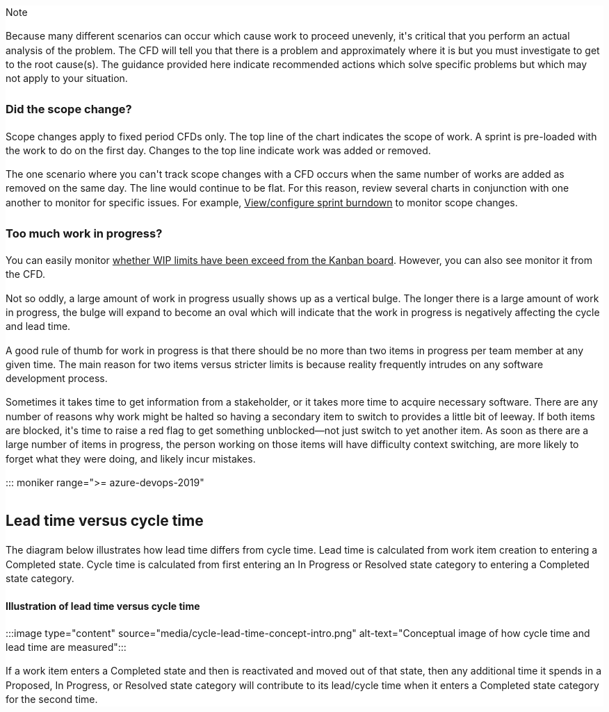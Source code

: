 > [!NOTE]   
> Because many different scenarios can occur which cause work to proceed unevenly, it's critical that you perform an actual analysis of the problem. The CFD will tell you that there is a problem and approximately where it is but you must investigate to get to the root cause(s). The guidance provided here indicate recommended actions which solve specific problems but which may not apply to your situation. 

### Did the scope change?  

Scope changes apply to fixed period CFDs only. The top line of the chart indicates the scope of work. A sprint is pre-loaded with the work to do on the first day. Changes to the top line indicate work was added or removed.  

The one scenario where you can't track scope changes with a CFD occurs when the same number of works are added as removed on the same day. The line would continue to be flat. For this reason, review several charts in conjunction with one another to monitor for specific issues. For example, [View/configure sprint burndown](configure-sprint-burndown.md) to monitor scope changes. 


### Too much work in progress?  

You can easily monitor [whether WIP limits have been exceed from the Kanban board](../../boards/boards/wip-limits.md). However, you can also see monitor it from the CFD.  

Not so oddly, a large amount of work in progress usually shows up as a vertical bulge. The longer there is a large amount of work in progress, the bulge will expand to become an oval which will indicate that the work in progress is negatively affecting the cycle and lead time.  

A good rule of thumb for work in progress is that there should be no more than two items in progress per team member at any given time. The main reason for two items versus stricter limits is because reality frequently intrudes on any software development process.  

Sometimes it takes time to get information from a stakeholder, or it takes more time to acquire necessary software. There are any number of reasons why work might be halted so having a secondary item to switch to provides a little bit of leeway. If both items are blocked, it's time to raise a red flag to get something unblocked&mdash;not just switch to yet another item. As soon as there are a large number of items in progress, the person working on those items will have difficulty context switching, are more likely to forget what they were doing, and likely incur mistakes.  


::: moniker range=">= azure-devops-2019" 

## Lead time versus cycle time   

The diagram below illustrates how lead time differs from cycle time. Lead time is calculated from work item creation to entering a Completed state.  Cycle time is calculated from first entering an In Progress or Resolved state category to entering a Completed state category. 

#### Illustration of lead time versus cycle time 

:::image type="content" source="media/cycle-lead-time-concept-intro.png" alt-text="Conceptual image of how cycle time and lead time are measured"::: 

If a work item enters a Completed state and then is reactivated and moved out of that state, then any additional time it spends in a Proposed, In Progress, or Resolved state category will contribute to its lead/cycle time when it enters a Completed state category for the second time.
